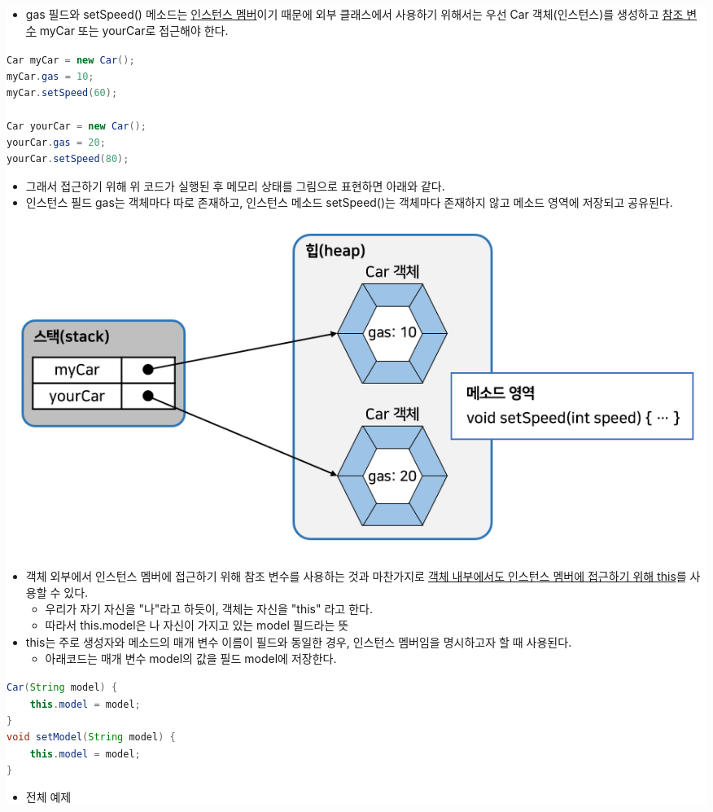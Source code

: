 - gas 필드와 setSpeed() 메소드는 <u>인스턴스 멤버</u>이기 때문에 외부 클래스에서 사용하기 위해서는 우선 Car 객체(인스턴스)를 생성하고 <u>참조 변수</u> myCar 또는 yourCar로 접근해야 한다.

```java
Car myCar = new Car();
myCar.gas = 10;
myCar.setSpeed(60);

Car yourCar = new Car();
yourCar.gas = 20;
yourCar.setSpeed(80);
```

- 그래서 접근하기 위해 위 코드가 실행된 후 메모리 상태를 그림으로 표현하면 아래와 같다.
- 인스턴스 필드 gas는 객체마다 따로 존재하고, 인스턴스 메소드 setSpeed()는 객체마다 존재하지 않고 메소드 영역에 저장되고 공유된다.

![](./img/memory.PNG)

- 객체 외부에서 인스턴스 멤버에 접근하기 위해 참조 변수를 사용하는 것과 마찬가지로 <u>객체 내부에서도 인스턴스 멤버에 접근하기 위해 this</u>를 사용할 수 있다.
  - 우리가 자기 자신을 "나"라고 하듯이, 객체는 자신을 "this" 라고 한다.
  - 따라서 this.model은 나 자신이 가지고 있는 model 필드라는 뜻
- this는 주로 생성자와 메소드의 매개 변수 이름이 필드와 동일한 경우, 인스턴스 멤버임을 명시하고자 할 때 사용된다.
  - 아래코드는 매개 변수 model의 값을 필드 model에 저장한다.

```java
Car(String model) {
    this.model = model;
}
void setModel(String model) {
    this.model = model;
}
```

- 전체 예제
